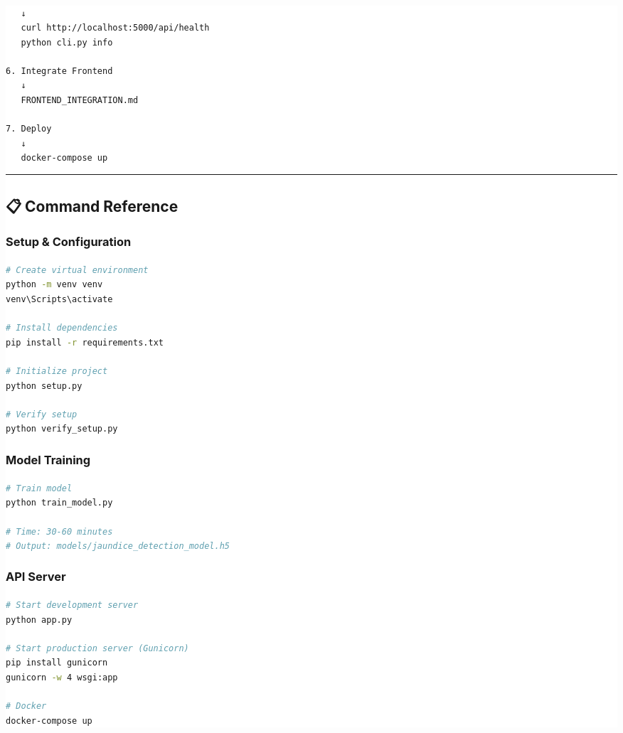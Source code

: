 ```
   ↓
   curl http://localhost:5000/api/health
   python cli.py info

6. Integrate Frontend
   ↓
   FRONTEND_INTEGRATION.md

7. Deploy
   ↓
   docker-compose up
```

---

## 📋 Command Reference

### Setup & Configuration

```bash
# Create virtual environment
python -m venv venv
venv\Scripts\activate

# Install dependencies
pip install -r requirements.txt

# Initialize project
python setup.py

# Verify setup
python verify_setup.py
```

### Model Training

```bash
# Train model
python train_model.py

# Time: 30-60 minutes
# Output: models/jaundice_detection_model.h5
```

### API Server

```bash
# Start development server
python app.py

# Start production server (Gunicorn)
pip install gunicorn
gunicorn -w 4 wsgi:app

# Docker
docker-compose up
```
